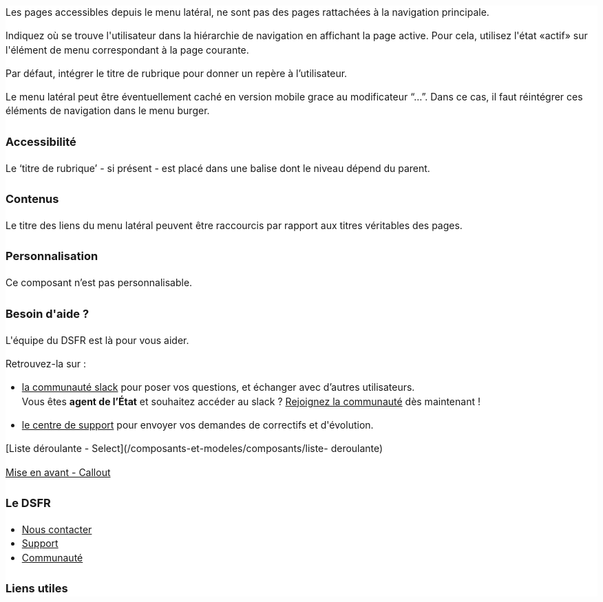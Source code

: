 Les pages accessibles depuis le menu latéral, ne sont pas des pages rattachées
à la navigation principale.

Indiquez où se trouve l'utilisateur dans la hiérarchie de navigation en
affichant la page active. Pour cela, utilisez l'état «actif» sur l'élément de
menu correspondant à la page courante.

Par défaut, intégrer le titre de rubrique pour donner un repère à
l’utilisateur.

Le menu latéral peut être éventuellement caché en version mobile grace au
modificateur “…”. Dans ce cas, il faut réintégrer ces éléments de navigation
dans le menu burger.

### Accessibilité

Le ‘titre de rubrique’ - si présent - est placé dans une balise <hx> dont le
niveau dépend du parent.

### Contenus

Le titre des liens du menu latéral peuvent être raccourcis par rapport aux
titres véritables des pages.

### Personnalisation

Ce composant n’est pas personnalisable.

### Besoin d'aide ?

L'équipe du DSFR est là pour vous aider.

Retrouvez-la sur :

  * [la communauté slack](https://gouvfr.slack.com/ "la communauté slack - nouvelle fenêtre") pour poser vos questions, et échanger avec d’autres utilisateurs.   
Vous êtes **agent de l’État** et souhaitez accéder au slack ? [Rejoignez la
communauté](https://gouvfr.atlassian.net/servicedesk/customer/portal/1/group/1/create/9
"Rejoignez la communauté - nouvelle fenêtre") dès maintenant !

  * [ le centre de support](https://gouvfr.atlassian.net/servicedesk/customer/portals "le centre de support - nouvelle fenêtre") pour envoyer vos demandes de correctifs et d'évolution.

[Liste déroulante - Select](/composants-et-modeles/composants/liste-
deroulante)

[Mise en avant - Callout](/composants-et-modeles/composants/mise-en-avant)

### Le DSFR

  * [ Nous contacter ](https://gouvfr.atlassian.net/servicedesk/customer/portals "Nous contacter - nouvelle fenêtre")
  * [Support](/centre-de-support)
  * [Communauté](/communaute)

### Liens utiles

